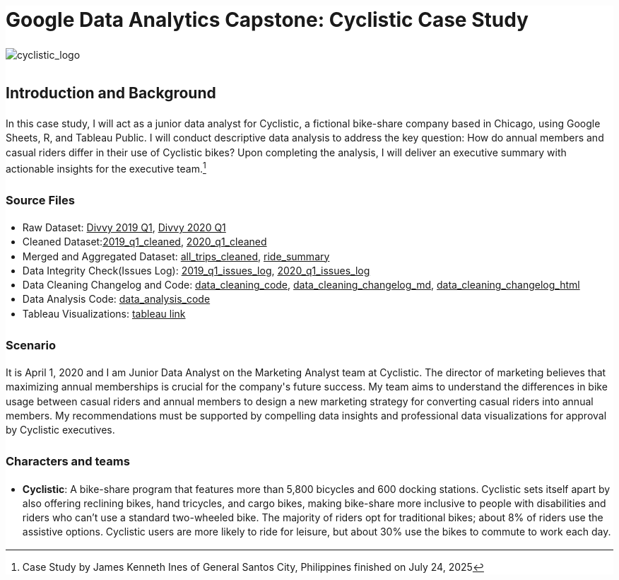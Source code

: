 # Google Data Analytics Capstone: Cyclistic Case Study

<img width="303" height="166" alt="cyclistic_logo" src="https://github.com/user-attachments/assets/cf72dcd8-861c-4482-980d-c5e5866c3028" />

## Introduction and Background

In this case study, I will act as a junior data analyst for Cyclistic, a fictional bike-share company based in Chicago, using Google Sheets, R, and Tableau Public. I will conduct descriptive data analysis to address the key question: How do annual members and casual riders differ in their use of Cyclistic bikes? Upon completing the analysis, I will deliver an executive summary with actionable insights for the executive team.[^1]

### Source Files
- Raw Dataset: [Divvy 2019 Q1](https://docs.google.com/spreadsheets/d/1uCTsHlZLm4L7-ueaSLwDg0ut3BP_V4mKDo2IMpaXrk4/template/preview?resourcekey=0-dQAUjAu2UUCsLEQQt20PDA#gid=1797029090), [Divvy 2020 Q1](https://docs.google.com/spreadsheets/d/179QVLO_yu5BJEKFVZShsKag74ZaUYIF6FevLYzs3hRc/template/preview#gid=640449855)
- Cleaned Dataset:[2019_q1_cleaned](https://docs.google.com/spreadsheets/d/1MxtiD3CMlbJXGbvzMxWXyI1LTOi6eC5hozvUvyDorCs/edit?usp=sharing), [2020_q1_cleaned](https://docs.google.com/spreadsheets/d/1yQXYk-ZZQsgx3GzCPojscbmvFHts7ipUQ2AVoxMiXfU/edit?usp=share_link)
- Merged and Aggregated Dataset: [all_trips_cleaned](https://drive.google.com/file/d/1BheKM8XRxJjtMqO8pXqa5fPlP8XqftKe/view?usp=share_link), [ride_summary](https://docs.google.com/spreadsheets/d/1Rngu_OxX0sEAt2dHv8SwBv-b8P-sIqWObhMm2vMRxEo/edit?usp=share_link)
- Data Integrity Check(Issues Log): [2019_q1_issues_log](https://docs.google.com/spreadsheets/d/1NseCw8f4Cxo1ufJSkZPb8uE6aCrzSH_y475Rad5Jbxk/edit?usp=share_link), [2020_q1_issues_log](https://docs.google.com/spreadsheets/d/175VOS11QnxyIQi6tUheKgxmG3mv6qKmDKail5v7n1YM/edit?usp=share_link)
- Data Cleaning Changelog and Code: [data_cleaning_code](https://github.com/thoughtthingy/cyclistic_case_study_2025/blob/main/scripts/cyclistic_data_cleaning_20250707_v01.R), [data_cleaning_changelog_md](https://github.com/thoughtthingy/cyclistic_case_study_2025/blob/main/docs/cyclistic_data_cleaning_changelog_20250707_v01.Rmd), [data_cleaning_changelog_html](https://github.com/thoughtthingy/cyclistic_case_study_2025/blob/main/docs/cyclistic_data_cleaning_changelog_20250707_v01.html)
- Data Analysis Code: [data_analysis_code](https://github.com/thoughtthingy/cyclistic_case_study_2025/blob/main/scripts/cyclistic_data_analysis_20250714_v01.R)
- Tableau Visualizations: [tableau link](https://public.tableau.com/views/CyclisticCaseStudy_17527636347470/AvgRideLength?:language=en-US&:sid=&:redirect=auth&:display_count=n&:origin=viz_share_link)

### Scenario
It is April 1, 2020 and I am Junior Data Analyst on the Marketing Analyst team at Cyclistic. The director of marketing believes that maximizing annual memberships is crucial for the company's future success. My team aims to understand the differences in bike usage between casual riders and annual members to design a new marketing strategy for converting casual riders into annual members. My recommendations must be supported by compelling data insights and professional data visualizations for approval by Cyclistic executives. 

### Characters and teams
- **Cyclistic**: A bike-share program that features more than 5,800 bicycles and 600
docking stations. Cyclistic sets itself apart by also offering reclining bikes, hand
tricycles, and cargo bikes, making bike-share more inclusive to people with disabilities
and riders who can’t use a standard two-wheeled bike. The majority of riders opt for
traditional bikes; about 8% of riders use the assistive options. Cyclistic users are more
likely to ride for leisure, but about 30% use the bikes to commute to work each day.


[^1]: Case Study by James Kenneth Ines of General Santos City, Philippines finished  on July 24, 2025